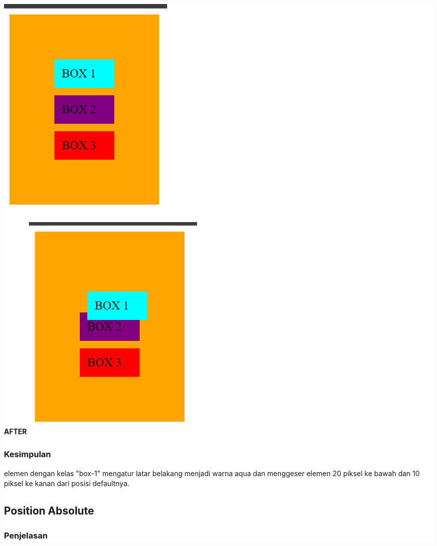 ![gambar](aset/before3.png)

**AFTER**
![gambar](aset/relative.png)

### Kesimpulan
elemen dengan kelas "box-1" mengatur latar belakang menjadi warna aqua dan menggeser elemen 20 piksel ke bawah dan 10 piksel ke kanan dari posisi defaultnya.
## Position Absolute
### Penjelasan
